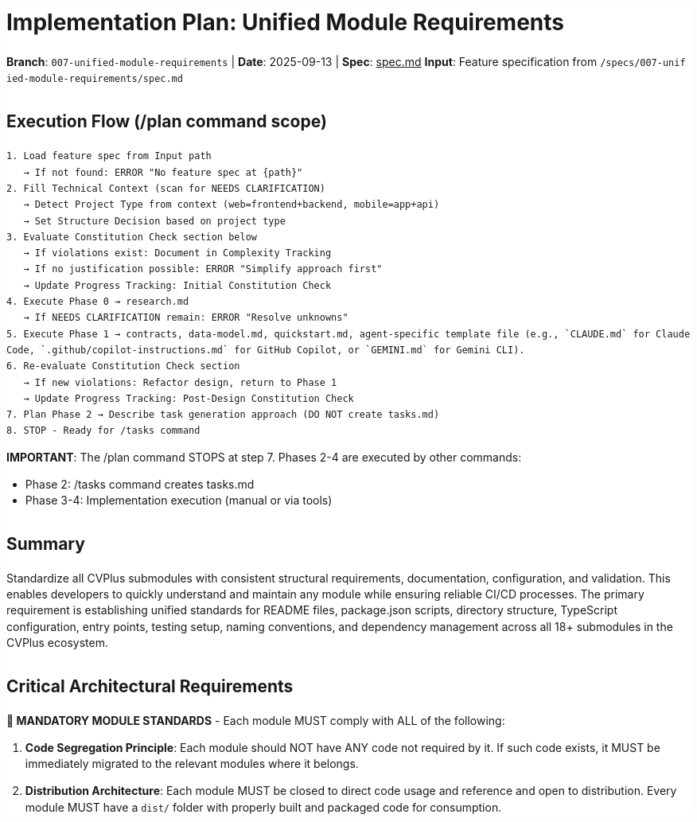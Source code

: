 # Implementation Plan: Unified Module Requirements

**Branch**: `007-unified-module-requirements` | **Date**: 2025-09-13 | **Spec**: [spec.md](/Users/gklainert/Documents/cvplus/specs/007-unified-module-requirements/spec.md)
**Input**: Feature specification from `/specs/007-unified-module-requirements/spec.md`

## Execution Flow (/plan command scope)
```
1. Load feature spec from Input path
   → If not found: ERROR "No feature spec at {path}"
2. Fill Technical Context (scan for NEEDS CLARIFICATION)
   → Detect Project Type from context (web=frontend+backend, mobile=app+api)
   → Set Structure Decision based on project type
3. Evaluate Constitution Check section below
   → If violations exist: Document in Complexity Tracking
   → If no justification possible: ERROR "Simplify approach first"
   → Update Progress Tracking: Initial Constitution Check
4. Execute Phase 0 → research.md
   → If NEEDS CLARIFICATION remain: ERROR "Resolve unknowns"
5. Execute Phase 1 → contracts, data-model.md, quickstart.md, agent-specific template file (e.g., `CLAUDE.md` for Claude Code, `.github/copilot-instructions.md` for GitHub Copilot, or `GEMINI.md` for Gemini CLI).
6. Re-evaluate Constitution Check section
   → If new violations: Refactor design, return to Phase 1
   → Update Progress Tracking: Post-Design Constitution Check
7. Plan Phase 2 → Describe task generation approach (DO NOT create tasks.md)
8. STOP - Ready for /tasks command
```

**IMPORTANT**: The /plan command STOPS at step 7. Phases 2-4 are executed by other commands:
- Phase 2: /tasks command creates tasks.md
- Phase 3-4: Implementation execution (manual or via tools)

## Summary
Standardize all CVPlus submodules with consistent structural requirements, documentation, configuration, and validation. This enables developers to quickly understand and maintain any module while ensuring reliable CI/CD processes. The primary requirement is establishing unified standards for README files, package.json scripts, directory structure, TypeScript configuration, entry points, testing setup, naming conventions, and dependency management across all 18+ submodules in the CVPlus ecosystem.

## Critical Architectural Requirements

**🚨 MANDATORY MODULE STANDARDS** - Each module MUST comply with ALL of the following:

1. **Code Segregation Principle**: Each module should NOT have ANY code not required by it. If such code exists, it MUST be immediately migrated to the relevant modules where it belongs.

2. **Distribution Architecture**: Each module MUST be closed to direct code usage and reference and open to distribution. Every module MUST have a `dist/` folder with properly built and packaged code for consumption.
